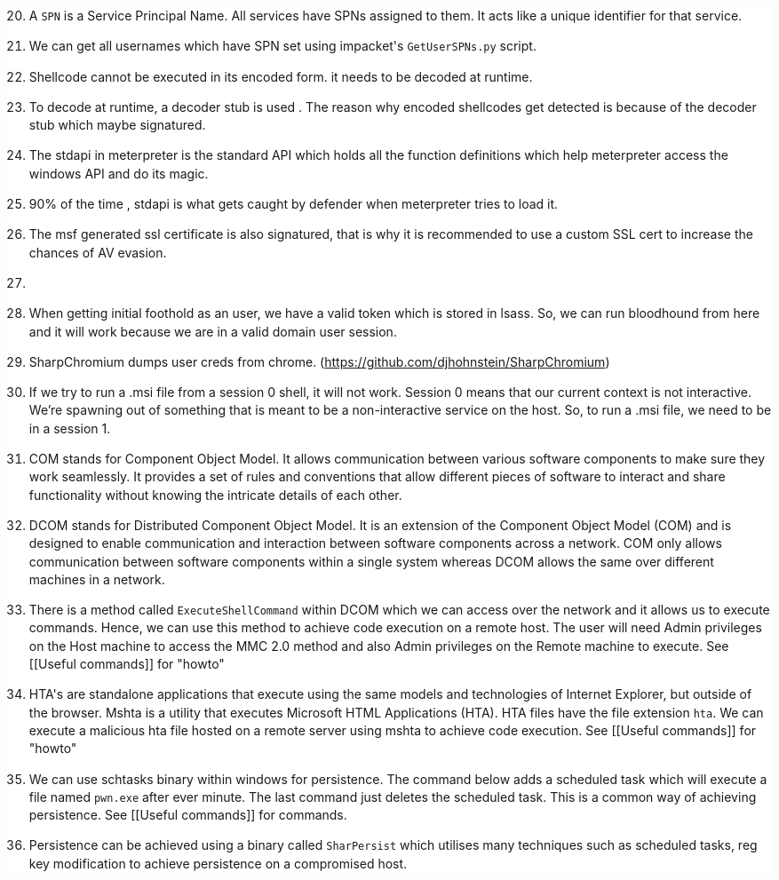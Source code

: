 20.  A `SPN` is a Service Principal Name. All services have SPNs assigned to them. It acts like a unique identifier for that service.

21. We can get all usernames which have SPN set using impacket's `GetUserSPNs.py` script.  

22.  Shellcode cannot be executed in its encoded form. it needs to be decoded at runtime.

23.  To decode at runtime, a decoder stub is used . The reason why encoded shellcodes get detected is because of the decoder stub which maybe signatured.

24. The stdapi in meterpreter is the standard API which holds all the function definitions which help meterpreter access the windows API and do its magic.

25. 90% of the time  , stdapi is what gets caught by defender when meterpreter tries to load it.

26. The msf generated ssl certificate is also signatured, that is why it is recommended to use a custom SSL cert to increase the chances of AV evasion.

27.  

28.  When getting initial foothold as an user, we have a valid token which is stored in lsass. So, we can run bloodhound from here and it will work because we are in a valid domain user session.

29. SharpChromium dumps user creds from chrome. (https://github.com/djhohnstein/SharpChromium)

30.  If we try to run a .msi file from a session 0 shell, it will not work.  Session 0 means that our current context is not interactive. We’re spawning out of something that is meant to be a non-interactive service on the host. So, to run a .msi file, we need to be in a session 1.

31.  COM stands for Component Object Model. It allows communication between various software components to make sure they work seamlessly. It provides a set of rules and conventions that allow different pieces of software to interact and share functionality without knowing the intricate details of each other.

32. DCOM stands for Distributed Component Object Model. It is an extension of the Component Object Model (COM) and is designed to enable communication and interaction between software components across a network. COM only allows communication between software components within a single system whereas DCOM allows the same over different machines in a network.

33.  There is a method called `ExecuteShellCommand` within DCOM which we can access over the network and it allows us to execute commands.  Hence, we can use this method to achieve code execution on a remote host.  The user will need Admin privileges on the Host machine to access the MMC 2.0 method and also Admin privileges on the Remote machine to execute. See [[Useful commands]] for "howto"



34. HTA's are standalone applications that execute using the same models and technologies of Internet Explorer, but outside of the browser. Mshta is a utility that executes Microsoft HTML Applications (HTA). HTA files have the file extension `hta`. We can execute a malicious hta file hosted on a remote server using mshta to achieve code execution. See [[Useful commands]] for "howto"



35. We can use schtasks binary within windows for persistence. The command below adds a scheduled task which will execute a file named `pwn.exe` after ever minute. The last command just deletes the scheduled task. This is a common way of achieving persistence. See [[Useful commands]] for commands.


36. Persistence can be achieved using a binary called `SharPersist` which utilises many techniques such as scheduled tasks, reg key modification to achieve persistence on a compromised host.
